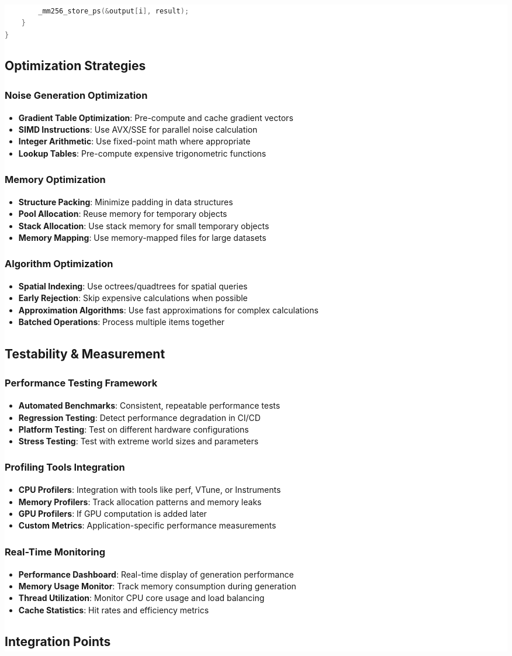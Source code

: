 ```cpp
        _mm256_store_ps(&output[i], result);
    }
}
```

## Optimization Strategies

### Noise Generation Optimization
- **Gradient Table Optimization**: Pre-compute and cache gradient vectors
- **SIMD Instructions**: Use AVX/SSE for parallel noise calculation
- **Integer Arithmetic**: Use fixed-point math where appropriate
- **Lookup Tables**: Pre-compute expensive trigonometric functions

### Memory Optimization
- **Structure Packing**: Minimize padding in data structures
- **Pool Allocation**: Reuse memory for temporary objects
- **Stack Allocation**: Use stack memory for small temporary objects
- **Memory Mapping**: Use memory-mapped files for large datasets

### Algorithm Optimization
- **Spatial Indexing**: Use octrees/quadtrees for spatial queries
- **Early Rejection**: Skip expensive calculations when possible
- **Approximation Algorithms**: Use fast approximations for complex calculations
- **Batched Operations**: Process multiple items together

## Testability & Measurement

### Performance Testing Framework
- **Automated Benchmarks**: Consistent, repeatable performance tests
- **Regression Testing**: Detect performance degradation in CI/CD
- **Platform Testing**: Test on different hardware configurations
- **Stress Testing**: Test with extreme world sizes and parameters

### Profiling Tools Integration
- **CPU Profilers**: Integration with tools like perf, VTune, or Instruments
- **Memory Profilers**: Track allocation patterns and memory leaks
- **GPU Profilers**: If GPU computation is added later
- **Custom Metrics**: Application-specific performance measurements

### Real-Time Monitoring
- **Performance Dashboard**: Real-time display of generation performance
- **Memory Usage Monitor**: Track memory consumption during generation
- **Thread Utilization**: Monitor CPU core usage and load balancing
- **Cache Statistics**: Hit rates and efficiency metrics

## Integration Points
